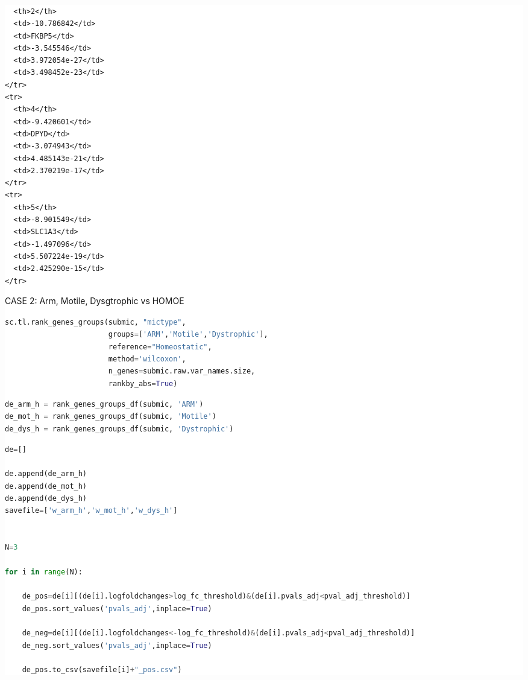       <th>2</th>
      <td>-10.786842</td>
      <td>FKBP5</td>
      <td>-3.545546</td>
      <td>3.972054e-27</td>
      <td>3.498452e-23</td>
    </tr>
    <tr>
      <th>4</th>
      <td>-9.420601</td>
      <td>DPYD</td>
      <td>-3.074943</td>
      <td>4.485143e-21</td>
      <td>2.370219e-17</td>
    </tr>
    <tr>
      <th>5</th>
      <td>-8.901549</td>
      <td>SLC1A3</td>
      <td>-1.497096</td>
      <td>5.507224e-19</td>
      <td>2.425290e-15</td>
    </tr>
  </tbody>
</table>
</div>



CASE 2: Arm, Motile, Dysgtrophic vs HOMOE


```python
sc.tl.rank_genes_groups(submic, "mictype",
                        groups=['ARM','Motile','Dystrophic'],
                        reference="Homeostatic",
                        method='wilcoxon',
                        n_genes=submic.raw.var_names.size,
                        rankby_abs=True)
```


```python
de_arm_h = rank_genes_groups_df(submic, 'ARM')
de_mot_h = rank_genes_groups_df(submic, 'Motile')
de_dys_h = rank_genes_groups_df(submic, 'Dystrophic')
```


```python
de=[]

de.append(de_arm_h)
de.append(de_mot_h)
de.append(de_dys_h)
savefile=['w_arm_h','w_mot_h','w_dys_h']


N=3

for i in range(N):

    de_pos=de[i][(de[i].logfoldchanges>log_fc_threshold)&(de[i].pvals_adj<pval_adj_threshold)]
    de_pos.sort_values('pvals_adj',inplace=True)
    
    de_neg=de[i][(de[i].logfoldchanges<-log_fc_threshold)&(de[i].pvals_adj<pval_adj_threshold)]
    de_neg.sort_values('pvals_adj',inplace=True)

    de_pos.to_csv(savefile[i]+"_pos.csv")
```